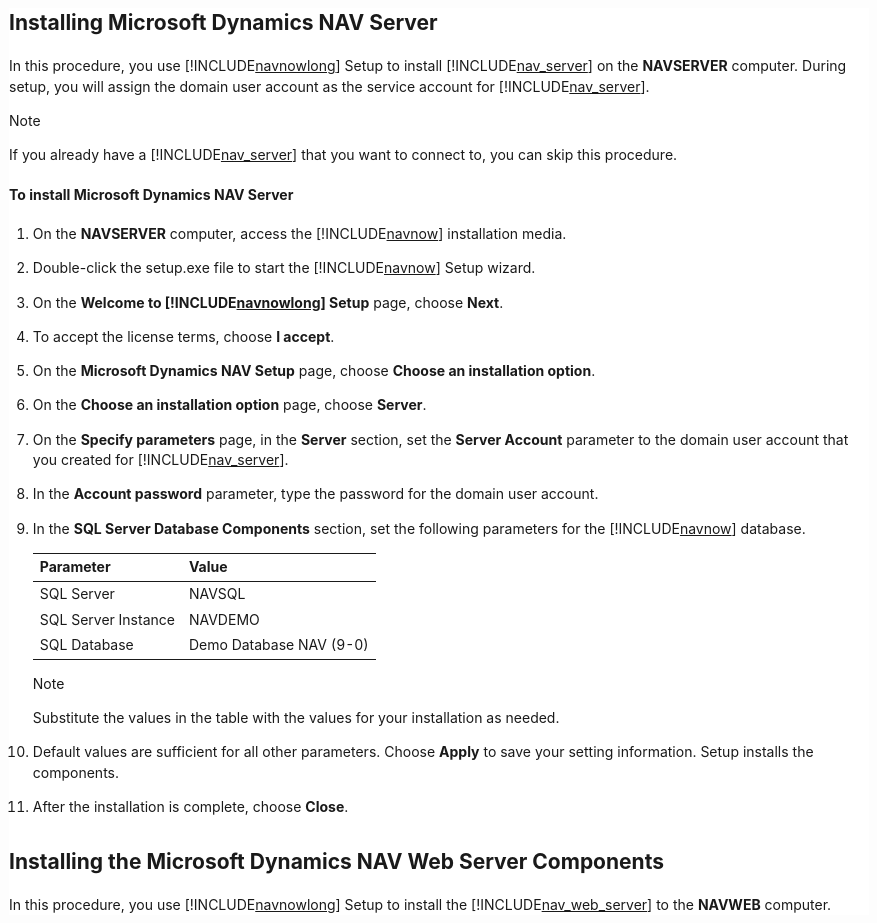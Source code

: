 ##  <a name="InstallNAVServer"></a> Installing Microsoft Dynamics NAV Server  
 In this procedure, you use [!INCLUDE[navnowlong](../dynamics-nav/includes/navnowlong_md.md)] Setup to install [!INCLUDE[nav_server](../dynamics-nav/includes/nav_server_md.md)] on the **NAVSERVER** computer. During setup, you will assign the domain user account as the service account for [!INCLUDE[nav_server](../dynamics-nav/includes/nav_server_md.md)].  
  
> [!NOTE]  
>  If you already have a [!INCLUDE[nav_server](../dynamics-nav/includes/nav_server_md.md)] that you want to connect to, you can skip this procedure.  
  
#### To install Microsoft Dynamics NAV Server  
  
1.  On the **NAVSERVER** computer, access the [!INCLUDE[navnow](../dynamics-nav/includes/navnow_md.md)] installation media.  
  
2.  Double\-click the setup.exe file to start the [!INCLUDE[navnow](../dynamics-nav/includes/navnow_md.md)] Setup wizard.  
  
3.  On the **Welcome to [!INCLUDE[navnowlong](../dynamics-nav/includes/navnowlong_md.md)] Setup** page, choose **Next**.  
  
4.  To accept the license terms, choose **I accept**.  
  
5.  On the **Microsoft Dynamics NAV Setup** page, choose **Choose an installation option**.  
  
6.  On the **Choose an installation option** page, choose **Server**.  
  
7.  On the **Specify parameters** page, in the **Server** section, set the **Server Account** parameter to the domain user account that you created for [!INCLUDE[nav_server](../dynamics-nav/includes/nav_server_md.md)].  
  
8.  In the **Account password** parameter, type the password for the domain user account.  
  
9. In the **SQL Server Database Components** section, set the following parameters for the [!INCLUDE[navnow](../dynamics-nav/includes/navnow_md.md)] database.  
  
    |Parameter|Value|  
    |---------------|-----------|  
    |SQL Server|NAVSQL|  
    |SQL Server Instance|NAVDEMO|  
    |SQL Database|Demo Database NAV \(9\-0\)|  
  
    > [!NOTE]  
    >  Substitute the values in the table with the values for your installation as needed.  
  
10. Default values are sufficient for all other parameters. Choose **Apply** to save your setting information. Setup installs the components.  
  
11. After the installation is complete, choose **Close**.  
  
##  <a name="InstallWeb"></a> Installing the Microsoft Dynamics NAV Web Server Components  
 In this procedure, you use [!INCLUDE[navnowlong](../dynamics-nav/includes/navnowlong_md.md)] Setup to install the [!INCLUDE[nav_web_server](../dynamics-nav/includes/nav_web_server_md.md)] to the **NAVWEB** computer.  
  